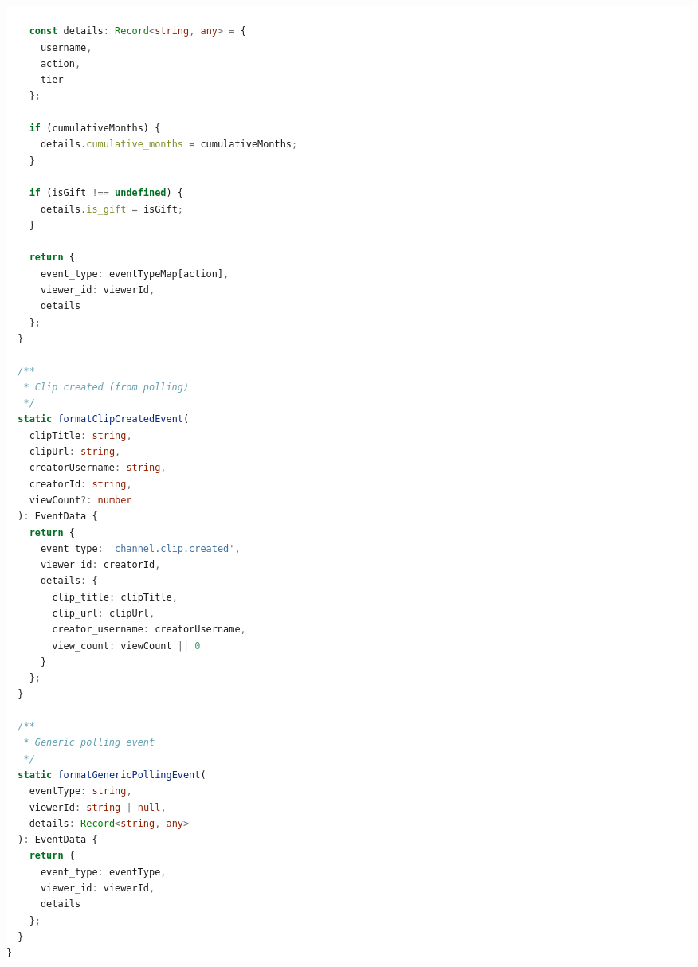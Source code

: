 ```typescript

    const details: Record<string, any> = {
      username,
      action,
      tier
    };

    if (cumulativeMonths) {
      details.cumulative_months = cumulativeMonths;
    }

    if (isGift !== undefined) {
      details.is_gift = isGift;
    }

    return {
      event_type: eventTypeMap[action],
      viewer_id: viewerId,
      details
    };
  }

  /**
   * Clip created (from polling)
   */
  static formatClipCreatedEvent(
    clipTitle: string,
    clipUrl: string,
    creatorUsername: string,
    creatorId: string,
    viewCount?: number
  ): EventData {
    return {
      event_type: 'channel.clip.created',
      viewer_id: creatorId,
      details: {
        clip_title: clipTitle,
        clip_url: clipUrl,
        creator_username: creatorUsername,
        view_count: viewCount || 0
      }
    };
  }

  /**
   * Generic polling event
   */
  static formatGenericPollingEvent(
    eventType: string,
    viewerId: string | null,
    details: Record<string, any>
  ): EventData {
    return {
      event_type: eventType,
      viewer_id: viewerId,
      details
    };
  }
}
```

